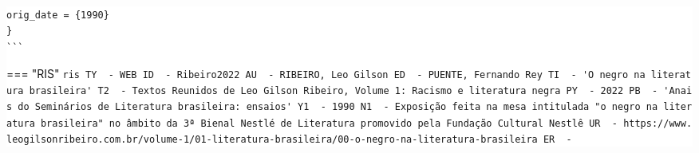     orig_date = {1990}
    }
    ```

=== "RIS"
    ```ris
    TY  - WEB
    ID  - Ribeiro2022
    AU  - RIBEIRO, Leo Gilson
    ED  - PUENTE, Fernando Rey
    TI  - 'O negro na literatura brasileira'
    T2  - Textos Reunidos de Leo Gilson Ribeiro, Volume 1: Racismo e literatura negra
    PY  - 2022
    PB  - 'Anais do Seminários de Literatura brasileira: ensaios'
    Y1  - 1990
    N1  - Exposição feita na mesa intitulada "o negro na literatura brasileira" no âmbito da 3ª Bienal Nestlé de Literatura promovido pela Fundação Cultural Nestlê
    UR  - https://www.leogilsonribeiro.com.br/volume-1/01-literatura-brasileira/00-o-negro-na-literatura-brasileira
    ER  - 
    ```
